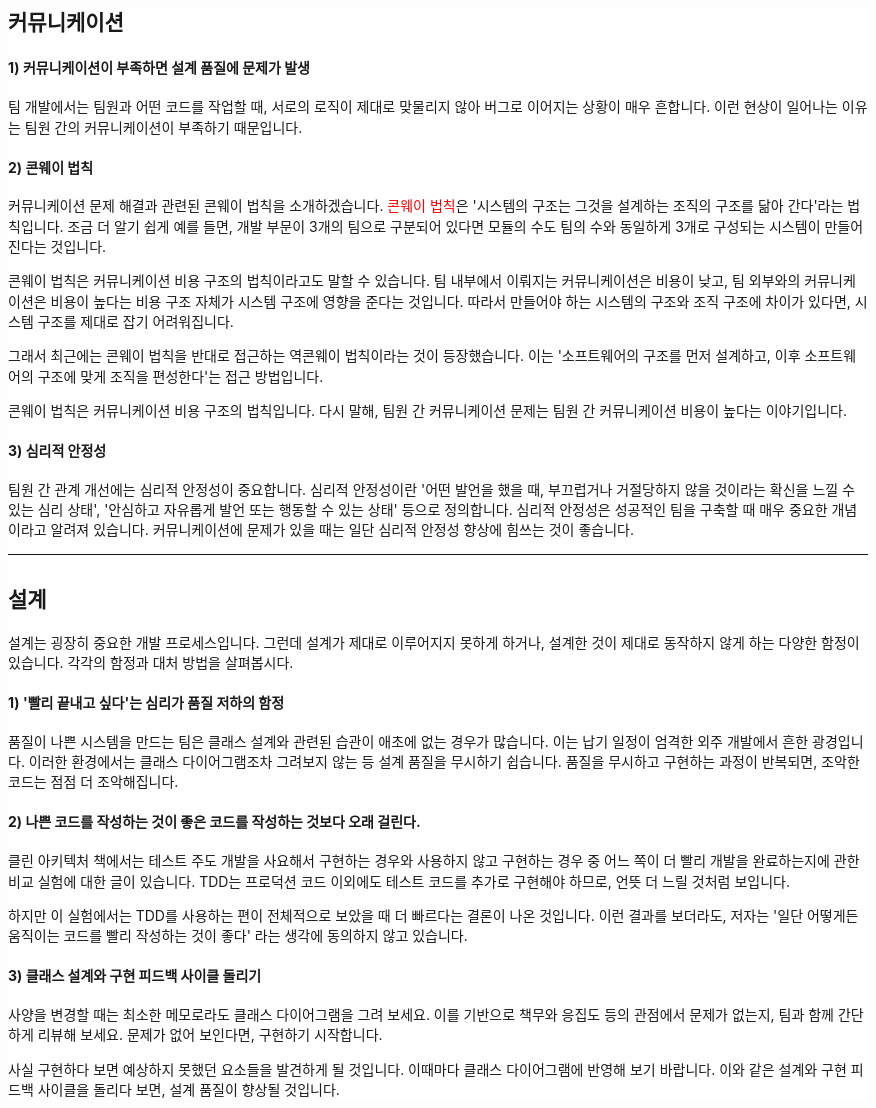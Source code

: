 
## 커뮤니케이션

#### 1) 커뮤니케이션이 부족하면 설계 품질에 문제가 발생

팀 개발에서는 팀원과 어떤 코드를 작업할 때, 서로의 로직이 제대로 맞물리지 않아 버그로 이어지는 상황이 매우 흔합니다. 이런 현상이 일어나는 이유는 팀원 간의 커뮤니케이션이 부족하기 때문입니다.

#### 2) 콘웨이 법칙

커뮤니케이션 문제 해결과 관련된 콘웨이 법칙을 소개하겠습니다. <span style="color:#ff0000">콘웨이 법칙</span>은 '시스템의 구조는 그것을 설계하는 조직의 구조를 닮아 간다'라는 법칙입니다. 조금 더 알기 쉽게 예를 들면, 개발 부문이 3개의 팀으로 구분되어 있다면 모듈의 수도 팀의 수와 동일하게 3개로 구성되는 시스템이 만들어진다는 것입니다.

콘웨이 법칙은 커뮤니케이션 비용 구조의 법칙이라고도 말할 수 있습니다. 팀 내부에서 이뤄지는 커뮤니케이션은 비용이 낮고, 팀 외부와의 커뮤니케이션은 비용이 높다는 비용 구조 자체가 시스템 구조에 영향을 준다는 것입니다. 따라서 만들어야 하는 시스템의 구조와 조직 구조에 차이가 있다면, 시스템 구조를 제대로 잡기 어려워집니다.

그래서 최근에는 콘웨이 법칙을 반대로 접근하는 역콘웨이 법칙이라는 것이 등장했습니다. 이는 '소프트웨어의 구조를 먼저 설계하고, 이후 소프트웨어의 구조에 맞게 조직을 편성한다'는 접근 방법입니다.

콘웨이 법칙은 커뮤니케이션 비용 구조의 법칙입니다. 다시 말해, 팀원 간 커뮤니케이션 문제는 팀원 간 커뮤니케이션 비용이 높다는 이야기입니다.

#### 3) 심리적 안정성

팀원 간 관계 개선에는 심리적 안정성이 중요합니다. 심리적 안정성이란 '어떤 발언을 했을 때, 부끄럽거나 거절당하지 않을 것이라는 확신을 느낄 수 있는 심리 상태', '안심하고 자유롭게 발언 또는 행동할 수 있는 상태' 등으로 정의합니다. 심리적 안정성은 성공적인 팀을 구축할 때 매우 중요한 개념이라고 알려져 있습니다. 커뮤니케이션에 문제가 있을 때는 일단 심리적 안정성 향상에 힘쓰는 것이 좋습니다.


---

## 설계

설계는 굉장히 중요한 개발 프로세스입니다. 그런데 설계가 제대로 이루어지지 못하게 하거나, 설계한 것이 제대로 동작하지 않게 하는 다양한 함정이 있습니다. 각각의 함정과 대처 방법을 살펴봅시다.

#### 1) '빨리 끝내고 싶다'는 심리가 품질 저하의 함정

품질이 나쁜 시스템을 만드는 팀은 클래스 설계와 관련된 습관이 애초에 없는 경우가 많습니다. 이는 납기 일정이 엄격한 외주 개발에서 흔한 광경입니다. 이러한 환경에서는 클래스 다이어그램조차 그려보지 않는 등 설계 품질을 무시하기 쉽습니다. 품질을 무시하고 구현하는 과정이 반복되면, 조악한 코드는 점점 더 조악해집니다.

#### 2) 나쁜 코드를 작성하는 것이 좋은 코드를 작성하는 것보다 오래 걸린다.

클린 아키텍처 책에서는 테스트 주도 개발을 사요해서 구현하는 경우와 사용하지 않고 구현하는 경우 중 어느 쪽이 더 빨리 개발을 완료하는지에 관한 비교 실험에 대한 글이 있습니다. TDD는 프로덕션 코드 이외에도 테스트 코드를 추가로 구현해야 하므로, 언뜻 더 느릴 것처럼 보입니다.

하지만 이 실험에서는 TDD를 사용하는 편이 전체적으로 보았을 때 더 빠르다는 결론이 나온 것입니다. 이런 결과를 보더라도, 저자는 '일단 어떻게든 움직이는 코드를 빨리 작성하는 것이 좋다' 라는 생각에 동의하지 않고 있습니다.

#### 3) 클래스 설계와 구현 피드백 사이클 돌리기

사양을 변경할 때는 최소한 메모로라도 클래스 다이어그램을 그려 보세요. 이를 기반으로 책무와 응집도 등의 관점에서 문제가 없는지, 팀과 함께 간단하게 리뷰해 보세요. 문제가 없어 보인다면, 구현하기 시작합니다.

사실 구현하다 보면 예상하지 못했던 요소들을 발견하게 될 것입니다. 이때마다 클래스 다이어그램에 반영해 보기 바랍니다. 이와 같은 설계와 구현 피드백 사이클을 돌리다 보면, 설계 품질이 향상될 것입니다.
